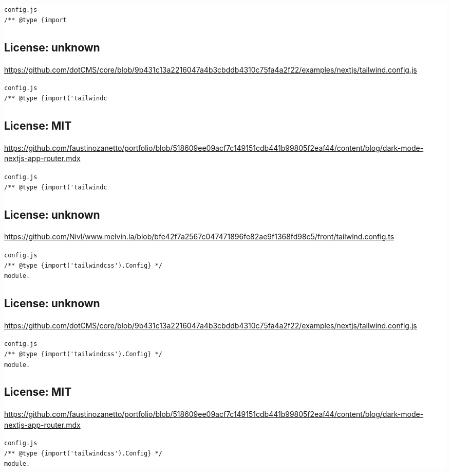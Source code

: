 ```
config.js
/** @type {import
```


## License: unknown
https://github.com/dotCMS/core/blob/9b431c13a2216047a4b3cbddb4310c75fa4a2f22/examples/nextjs/tailwind.config.js

```
config.js
/** @type {import('tailwindc
```


## License: MIT
https://github.com/faustinozanetto/portfolio/blob/518609ee09acf7c149151cdb441b99805f2eaf44/content/blog/dark-mode-nextjs-app-router.mdx

```
config.js
/** @type {import('tailwindc
```


## License: unknown
https://github.com/Nivl/www.melvin.la/blob/bfe42f7a2567c047471896fe82ae9f1368fd98c5/front/tailwind.config.ts

```
config.js
/** @type {import('tailwindcss').Config} */
module.
```


## License: unknown
https://github.com/dotCMS/core/blob/9b431c13a2216047a4b3cbddb4310c75fa4a2f22/examples/nextjs/tailwind.config.js

```
config.js
/** @type {import('tailwindcss').Config} */
module.
```


## License: MIT
https://github.com/faustinozanetto/portfolio/blob/518609ee09acf7c149151cdb441b99805f2eaf44/content/blog/dark-mode-nextjs-app-router.mdx

```
config.js
/** @type {import('tailwindcss').Config} */
module.
```
